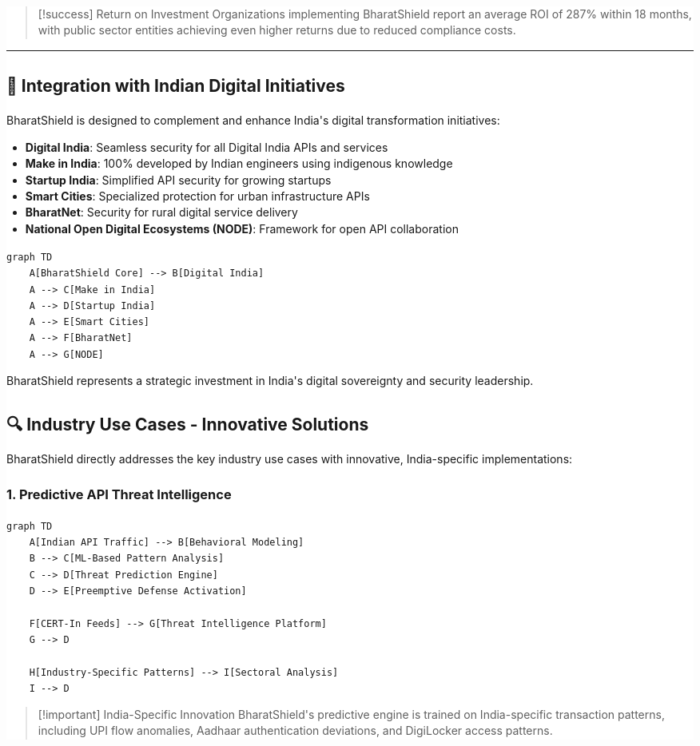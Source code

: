 > [!success] Return on Investment
> Organizations implementing BharatShield report an average ROI of 287% within 18 months, with public sector entities achieving even higher returns due to reduced compliance costs.

---

## 🔗 Integration with Indian Digital Initiatives

BharatShield is designed to complement and enhance India's digital transformation initiatives:

- **Digital India**: Seamless security for all Digital India APIs and services
- **Make in India**: 100% developed by Indian engineers using indigenous knowledge
- **Startup India**: Simplified API security for growing startups
- **Smart Cities**: Specialized protection for urban infrastructure APIs
- **BharatNet**: Security for rural digital service delivery
- **National Open Digital Ecosystems (NODE)**: Framework for open API collaboration

```mermaid
graph TD
    A[BharatShield Core] --> B[Digital India]
    A --> C[Make in India]
    A --> D[Startup India]
    A --> E[Smart Cities]
    A --> F[BharatNet]
    A --> G[NODE]
```

BharatShield represents a strategic investment in India's digital sovereignty and security leadership.

## 🔍 Industry Use Cases - Innovative Solutions

BharatShield directly addresses the key industry use cases with innovative, India-specific implementations:

### 1. Predictive API Threat Intelligence

```mermaid
graph TD
    A[Indian API Traffic] --> B[Behavioral Modeling]
    B --> C[ML-Based Pattern Analysis]
    C --> D[Threat Prediction Engine]
    D --> E[Preemptive Defense Activation]
    
    F[CERT-In Feeds] --> G[Threat Intelligence Platform]
    G --> D
    
    H[Industry-Specific Patterns] --> I[Sectoral Analysis]
    I --> D
```

> [!important] India-Specific Innovation
> BharatShield's predictive engine is trained on India-specific transaction patterns, including UPI flow anomalies, Aadhaar authentication deviations, and DigiLocker access patterns.
